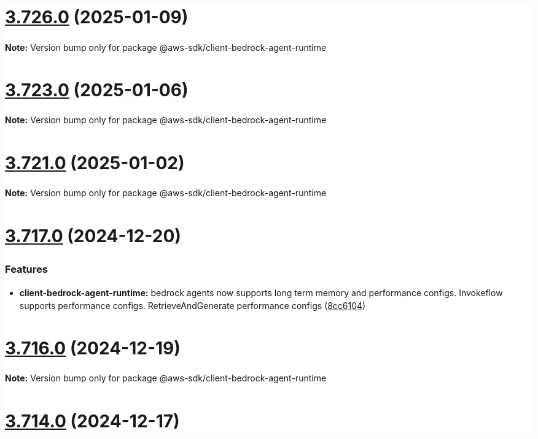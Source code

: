 



# [3.726.0](https://github.com/aws/aws-sdk-js-v3/compare/v3.725.0...v3.726.0) (2025-01-09)

**Note:** Version bump only for package @aws-sdk/client-bedrock-agent-runtime





# [3.723.0](https://github.com/aws/aws-sdk-js-v3/compare/v3.722.0...v3.723.0) (2025-01-06)

**Note:** Version bump only for package @aws-sdk/client-bedrock-agent-runtime





# [3.721.0](https://github.com/aws/aws-sdk-js-v3/compare/v3.720.0...v3.721.0) (2025-01-02)

**Note:** Version bump only for package @aws-sdk/client-bedrock-agent-runtime





# [3.717.0](https://github.com/aws/aws-sdk-js-v3/compare/v3.716.0...v3.717.0) (2024-12-20)


### Features

* **client-bedrock-agent-runtime:** bedrock agents now supports long term memory and performance configs. Invokeflow supports performance configs. RetrieveAndGenerate performance configs ([8cc6104](https://github.com/aws/aws-sdk-js-v3/commit/8cc610482d61041e10d2904042a8e877727ef128))





# [3.716.0](https://github.com/aws/aws-sdk-js-v3/compare/v3.715.0...v3.716.0) (2024-12-19)

**Note:** Version bump only for package @aws-sdk/client-bedrock-agent-runtime





# [3.714.0](https://github.com/aws/aws-sdk-js-v3/compare/v3.713.0...v3.714.0) (2024-12-17)

